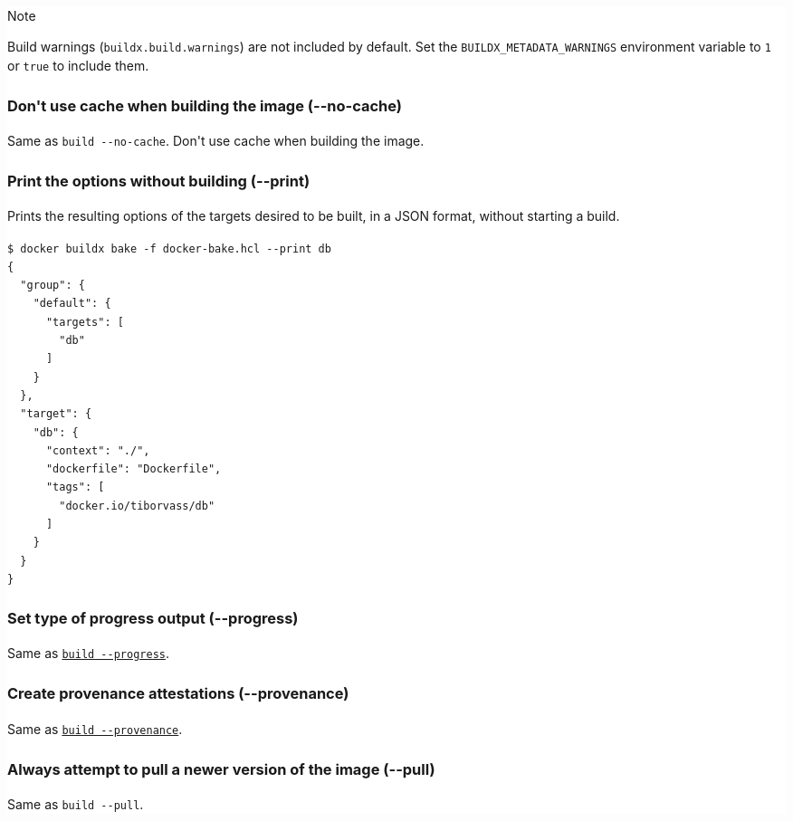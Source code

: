 > [!NOTE]
> Build warnings (`buildx.build.warnings`) are not included by default. Set the
> `BUILDX_METADATA_WARNINGS` environment variable to `1` or `true` to
> include them.

### <a name="no-cache"></a> Don't use cache when building the image (--no-cache)

Same as `build --no-cache`. Don't use cache when building the image.

### <a name="print"></a> Print the options without building (--print)

Prints the resulting options of the targets desired to be built, in a JSON
format, without starting a build.

```console
$ docker buildx bake -f docker-bake.hcl --print db
{
  "group": {
    "default": {
      "targets": [
        "db"
      ]
    }
  },
  "target": {
    "db": {
      "context": "./",
      "dockerfile": "Dockerfile",
      "tags": [
        "docker.io/tiborvass/db"
      ]
    }
  }
}
```

### <a name="progress"></a> Set type of progress output (--progress)

Same as [`build --progress`](buildx_build.md#progress).

### <a name="provenance"></a> Create provenance attestations (--provenance)

Same as [`build --provenance`](buildx_build.md#provenance).

### <a name="pull"></a> Always attempt to pull a newer version of the image (--pull)

Same as `build --pull`.
